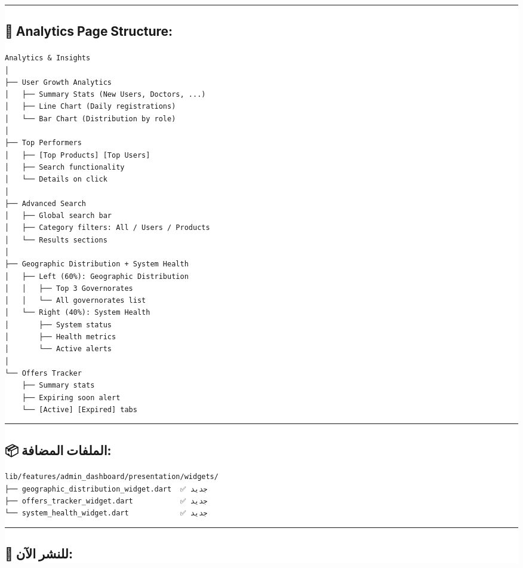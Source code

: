 
---

## 🎨 **Analytics Page Structure:**

```
Analytics & Insights
│
├── User Growth Analytics
│   ├── Summary Stats (New Users, Doctors, ...)
│   ├── Line Chart (Daily registrations)
│   └── Bar Chart (Distribution by role)
│
├── Top Performers
│   ├── [Top Products] [Top Users]
│   ├── Search functionality
│   └── Details on click
│
├── Advanced Search
│   ├── Global search bar
│   ├── Category filters: All / Users / Products
│   └── Results sections
│
├── Geographic Distribution + System Health
│   ├── Left (60%): Geographic Distribution
│   │   ├── Top 3 Governorates
│   │   └── All governorates list
│   └── Right (40%): System Health
│       ├── System status
│       ├── Health metrics
│       └── Active alerts
│
└── Offers Tracker
    ├── Summary stats
    ├── Expiring soon alert
    └── [Active] [Expired] tabs
```

---

## 📦 **الملفات المضافة:**

```
lib/features/admin_dashboard/presentation/widgets/
├── geographic_distribution_widget.dart  ✅ جديد
├── offers_tracker_widget.dart           ✅ جديد
└── system_health_widget.dart            ✅ جديد
```

---

## 🚀 **للنشر الآن:**
